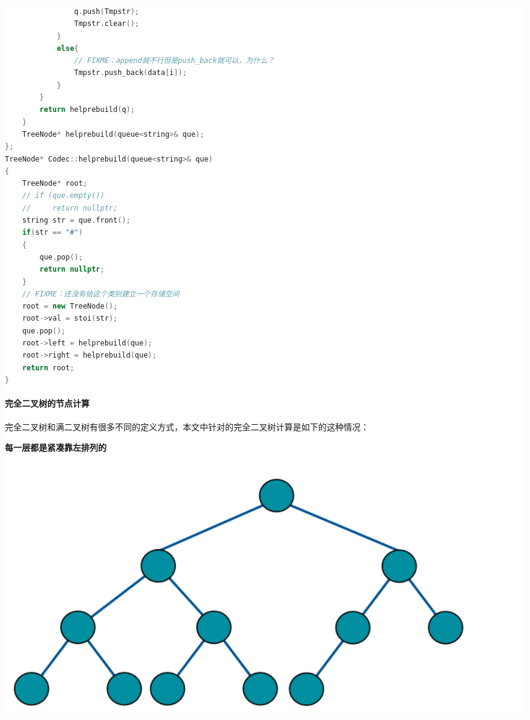 ```c++
                q.push(Tmpstr);
                Tmpstr.clear();
            }
            else{
                // FIXME：append就不行但是push_back就可以，为什么？
                Tmpstr.push_back(data[i]);
            }
        }
        return helprebuild(q);
    }
    TreeNode* helprebuild(queue<string>& que);
};
TreeNode* Codec::helprebuild(queue<string>& que)
{
    TreeNode* root;
    // if (que.empty())
    //     return nullptr;
    string str = que.front();
    if(str == "#")
    {
        que.pop();
        return nullptr;
    }
    // FIXME：还没有给这个类别建立一个存储空间
    root = new TreeNode();
    root->val = stoi(str);
    que.pop();
    root->left = helprebuild(que);
    root->right = helprebuild(que);
    return root;
}
```

#### 完全二叉树的节点计算

完全二叉树和满二叉树有很多不同的定义方式，本文中针对的完全二叉树计算是如下的这种情况：

**每一层都是紧凑靠左排列的**

![image-20210128140308774](${NoteImage}/image-20210128140308774.png)
